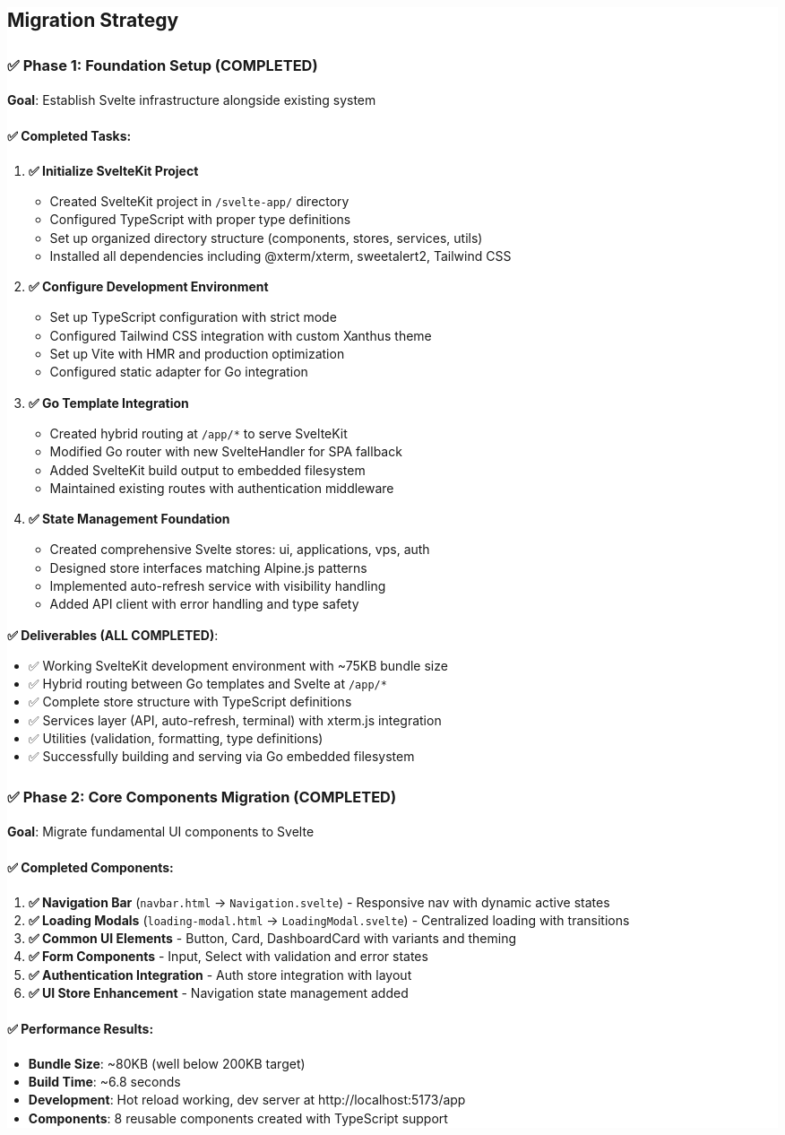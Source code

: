 ## Migration Strategy

### ✅ Phase 1: Foundation Setup (COMPLETED)
**Goal**: Establish Svelte infrastructure alongside existing system

#### ✅ Completed Tasks:
1. **✅ Initialize SvelteKit Project**
   - Created SvelteKit project in `/svelte-app/` directory
   - Configured TypeScript with proper type definitions
   - Set up organized directory structure (components, stores, services, utils)
   - Installed all dependencies including @xterm/xterm, sweetalert2, Tailwind CSS

2. **✅ Configure Development Environment**
   - Set up TypeScript configuration with strict mode
   - Configured Tailwind CSS integration with custom Xanthus theme
   - Set up Vite with HMR and production optimization
   - Configured static adapter for Go integration

3. **✅ Go Template Integration**
   - Created hybrid routing at `/app/*` to serve SvelteKit
   - Modified Go router with new SvelteHandler for SPA fallback
   - Added SvelteKit build output to embedded filesystem
   - Maintained existing routes with authentication middleware

4. **✅ State Management Foundation**
   - Created comprehensive Svelte stores: ui, applications, vps, auth
   - Designed store interfaces matching Alpine.js patterns
   - Implemented auto-refresh service with visibility handling
   - Added API client with error handling and type safety

**✅ Deliverables (ALL COMPLETED)**:
- ✅ Working SvelteKit development environment with ~75KB bundle size
- ✅ Hybrid routing between Go templates and Svelte at `/app/*`
- ✅ Complete store structure with TypeScript definitions
- ✅ Services layer (API, auto-refresh, terminal) with xterm.js integration
- ✅ Utilities (validation, formatting, type definitions)
- ✅ Successfully building and serving via Go embedded filesystem

### ✅ Phase 2: Core Components Migration (COMPLETED)
**Goal**: Migrate fundamental UI components to Svelte

#### ✅ Completed Components:
1. **✅ Navigation Bar** (`navbar.html` → `Navigation.svelte`) - Responsive nav with dynamic active states
2. **✅ Loading Modals** (`loading-modal.html` → `LoadingModal.svelte`) - Centralized loading with transitions
3. **✅ Common UI Elements** - Button, Card, DashboardCard with variants and theming
4. **✅ Form Components** - Input, Select with validation and error states
5. **✅ Authentication Integration** - Auth store integration with layout
6. **✅ UI Store Enhancement** - Navigation state management added

#### ✅ Performance Results:
- **Bundle Size**: ~80KB (well below 200KB target)
- **Build Time**: ~6.8 seconds
- **Development**: Hot reload working, dev server at http://localhost:5173/app
- **Components**: 8 reusable components created with TypeScript support
